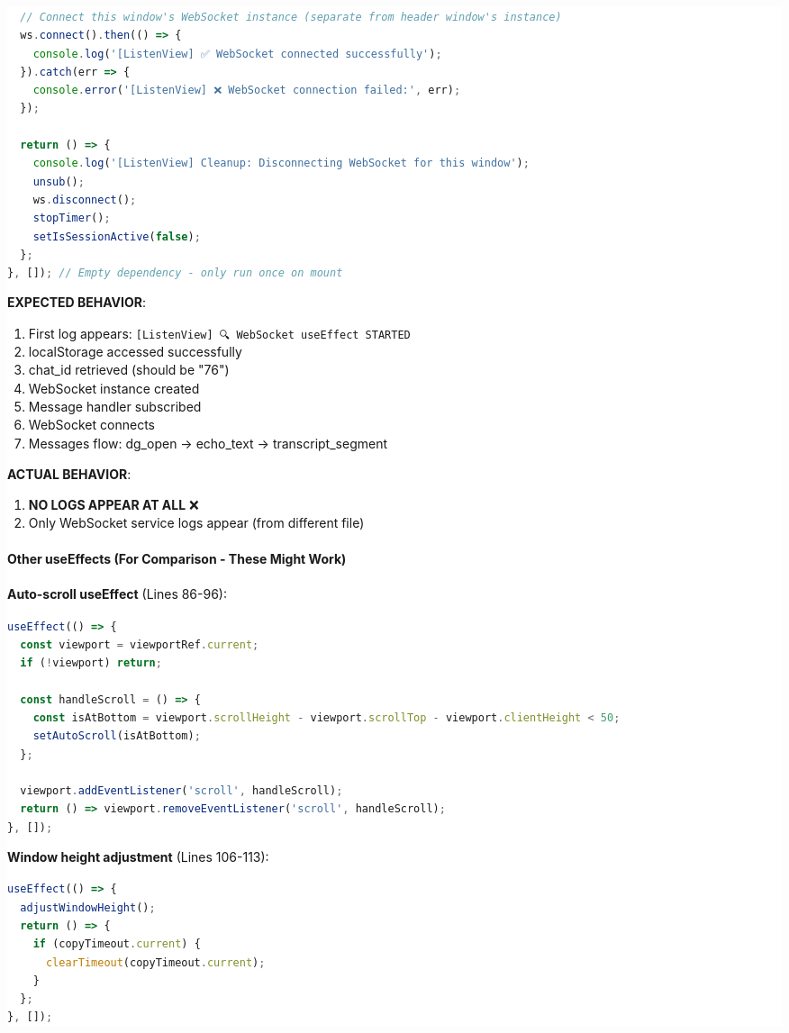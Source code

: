 ```typescript
  // Connect this window's WebSocket instance (separate from header window's instance)
  ws.connect().then(() => {
    console.log('[ListenView] ✅ WebSocket connected successfully');
  }).catch(err => {
    console.error('[ListenView] ❌ WebSocket connection failed:', err);
  });
  
  return () => { 
    console.log('[ListenView] Cleanup: Disconnecting WebSocket for this window');
    unsub();
    ws.disconnect();
    stopTimer();
    setIsSessionActive(false);
  };
}, []); // Empty dependency - only run once on mount
```

**EXPECTED BEHAVIOR**:
1. First log appears: `[ListenView] 🔍 WebSocket useEffect STARTED`
2. localStorage accessed successfully
3. chat_id retrieved (should be "76")
4. WebSocket instance created
5. Message handler subscribed
6. WebSocket connects
7. Messages flow: dg_open → echo_text → transcript_segment

**ACTUAL BEHAVIOR**:
1. **NO LOGS APPEAR AT ALL** ❌
2. Only WebSocket service logs appear (from different file)

#### Other useEffects (For Comparison - These Might Work)

**Auto-scroll useEffect** (Lines 86-96):
```typescript
useEffect(() => {
  const viewport = viewportRef.current;
  if (!viewport) return;

  const handleScroll = () => {
    const isAtBottom = viewport.scrollHeight - viewport.scrollTop - viewport.clientHeight < 50;
    setAutoScroll(isAtBottom);
  };

  viewport.addEventListener('scroll', handleScroll);
  return () => viewport.removeEventListener('scroll', handleScroll);
}, []);
```

**Window height adjustment** (Lines 106-113):
```typescript
useEffect(() => {
  adjustWindowHeight();
  return () => {
    if (copyTimeout.current) {
      clearTimeout(copyTimeout.current);
    }
  };
}, []);
```
